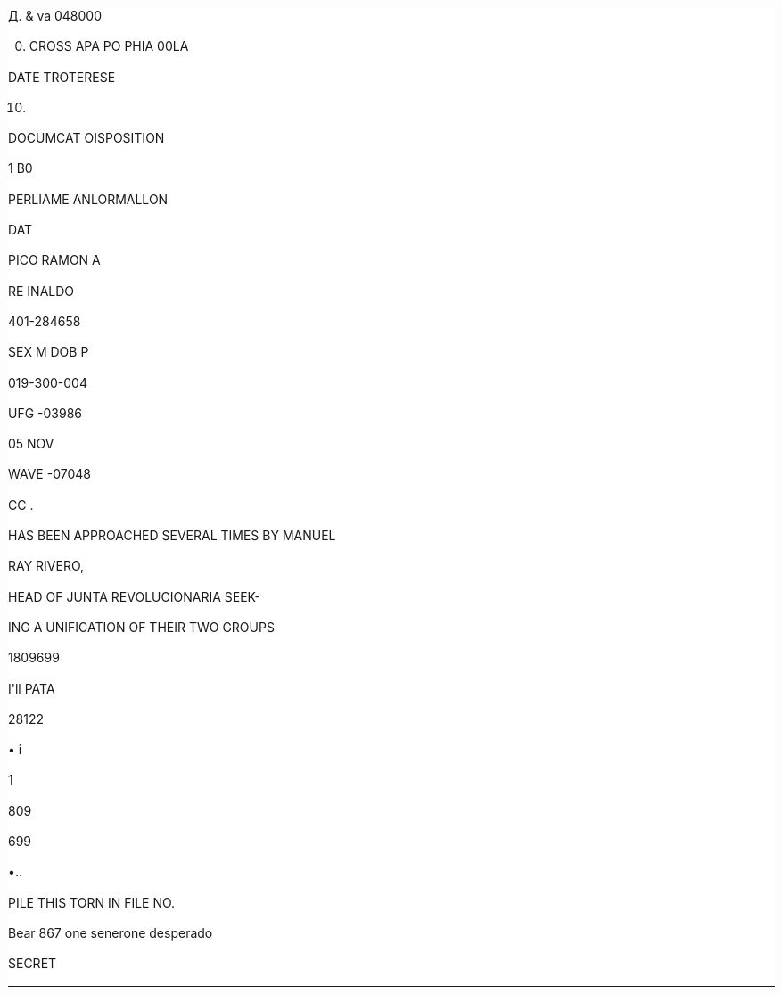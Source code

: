 Д. & va 048000

00. CROSS APA PO PHIA 00LA

DATE TROTERESE

10.

DOCUMCAT OISPOSITION

1 B0

PERLIAME ANLORMALLON

DAT

PICO RAMON A

RE INALDO

401-284658

SEX M DOB P

019-300-004

UFG -03986

05 NOV

WAVE -07048

CC .

HAS BEEN APPROACHED SEVERAL TIMES BY MANUEL

RAY RIVERO,

HEAD OF JUNTA REVOLUCIONARIA SEEK-

ING A UNIFICATION OF THEIR TWO GROUPS

1809699

I'll PATA

28122

• i

1

809

699

•..

PILE THIS TORN IN FILE NO.

Bear 867 one senerone desperado

SECRET

---
